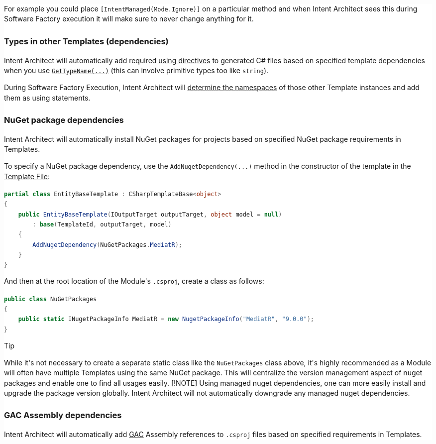 For example you could place `[IntentManaged(Mode.Ignore)]` on a particular method and when Intent Architect sees this during Software Factory execution it will make sure to never change anything for it.

### Types in other Templates (dependencies)

Intent Architect will automatically add required [using directives](https://docs.microsoft.com/dotnet/csharp/language-reference/keywords/using-directive) to generated C# files based on specified template dependencies when you use [`GetTypeName(...)`](xref:how-to-guides.get-type-names) (this can involve primitive types too like `string`).

During Software Factory Execution, Intent Architect will [determine the namespaces](#the-namespace-property) of those other Template instances and add them as using statements.

### NuGet package dependencies

Intent Architect will automatically install NuGet packages for projects based on specified NuGet package requirements in Templates.

To specify a NuGet package dependency, use the `AddNugetDependency(...)` method in the constructor of the template in the [Template File](#1-template-file):

```csharp
partial class EntityBaseTemplate : CSharpTemplateBase<object>
{
    public EntityBaseTemplate(IOutputTarget outputTarget, object model = null)
        : base(TemplateId, outputTarget, model)
    {
        AddNugetDependency(NuGetPackages.MediatR);
    }
}
```

And then at the root location of the Module's `.csproj`, create a class as follows:

```csharp
public class NuGetPackages
{
    public static INugetPackageInfo MediatR = new NugetPackageInfo("MediatR", "9.0.0");
}
```

> [!TIP]
> While it's not necessary to create a separate static class like the `NuGetPackages` class above, it's highly recommended as a Module will often have multiple Templates using the same NuGet package. This will centralize the version management aspect of nuget packages and enable one to find all usages easily.
> [!NOTE]
> Using managed nuget dependencies, one can more easily install and upgrade the package version globally. Intent Architect will not automatically downgrade any managed nuget dependencies.

### GAC Assembly dependencies

Intent Architect will automatically add [GAC](https://docs.microsoft.com/dotnet/framework/app-domains/gac) Assembly references to `.csproj` files based on specified requirements in Templates.
